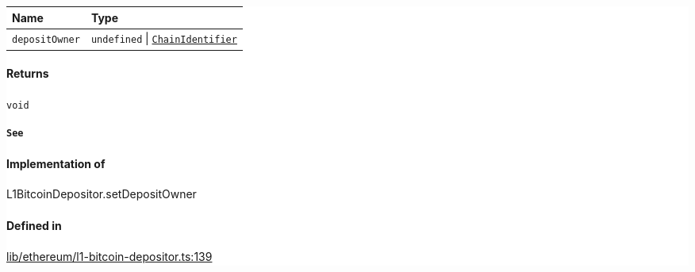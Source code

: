 | Name | Type |
| :------ | :------ |
| `depositOwner` | `undefined` \| [`ChainIdentifier`](../interfaces/ChainIdentifier.md) |

#### Returns

`void`

**`See`**

#### Implementation of

L1BitcoinDepositor.setDepositOwner

#### Defined in

[lib/ethereum/l1-bitcoin-depositor.ts:139](https://github.com/threshold-network/tbtc-v2/blob/ntt-typescript/typescript/src/lib/ethereum/l1-bitcoin-depositor.ts#L139)
